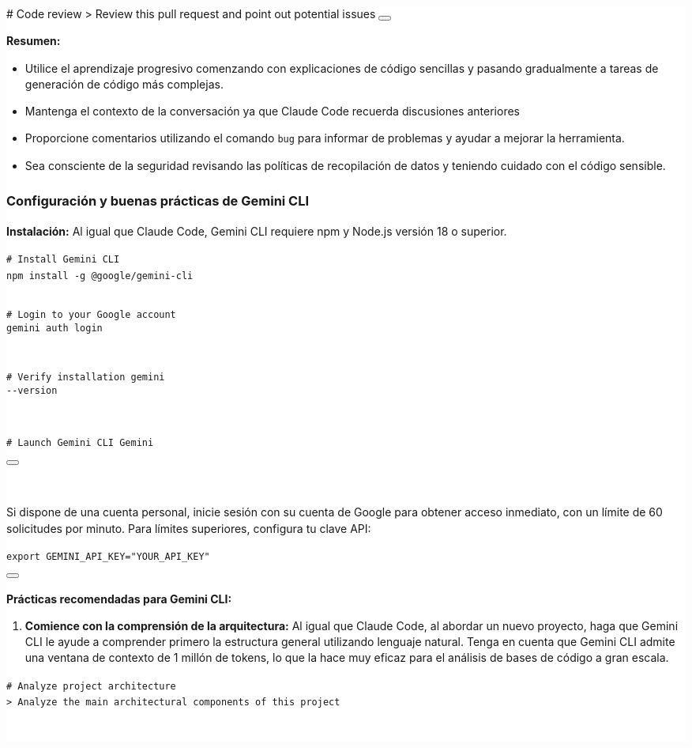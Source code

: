 <span class="hljs-meta"># Code review</span>
&gt; Review <span class="hljs-keyword">this</span> pull request <span class="hljs-keyword">and</span> point <span class="hljs-keyword">out</span> potential issues
<button class="copy-code-btn"></button></code></pre>
<p><strong>Resumen:</strong></p>
<ul>
<li><p>Utilice el aprendizaje progresivo comenzando con explicaciones de código sencillas y pasando gradualmente a tareas de generación de código más complejas.</p></li>
<li><p>Mantenga el contexto de la conversación ya que Claude Code recuerda discusiones anteriores</p></li>
<li><p>Proporcione comentarios utilizando el comando <code translate="no">bug</code> para informar de problemas y ayudar a mejorar la herramienta.</p></li>
<li><p>Sea consciente de la seguridad revisando las políticas de recopilación de datos y teniendo cuidado con el código sensible.</p></li>
</ul>
<h3 id="Gemini-CLI-Setup-and-Best-Practices" class="common-anchor-header">Configuración y buenas prácticas de Gemini CLI</h3><p><strong>Instalación:</strong> Al igual que Claude Code, Gemini CLI requiere npm y Node.js versión 18 o superior.</p>
<pre><code translate="no"><span class="hljs-comment"># Install Gemini CLI</span>
npm install -g @google/gemini-cli

<span class="hljs-comment"># Login to your Google account</span>
gemini auth login

<span class="hljs-comment"># Verify installation</span>
gemini --version

<span class="hljs-comment"># Launch Gemini CLI</span>
Gemini
<button class="copy-code-btn"></button></code></pre>
<p>
  <span class="img-wrapper">
    <img translate="no" src="https://assets.zilliz.com/2_bec1984bb0.png" alt="" class="doc-image" id="" />
    <span></span>
  </span>
</p>
<p>Si dispone de una cuenta personal, inicie sesión con su cuenta de Google para obtener acceso inmediato, con un límite de 60 solicitudes por minuto. Para límites superiores, configura tu clave API:</p>
<pre><code translate="no"><span class="hljs-keyword">export</span> <span class="hljs-variable constant_">GEMINI_API_KEY</span>=<span class="hljs-string">&quot;YOUR_API_KEY&quot;</span>
<button class="copy-code-btn"></button></code></pre>
<p><strong>Prácticas recomendadas para Gemini CLI:</strong></p>
<ol>
<li><strong>Comience con la comprensión de la arquitectura:</strong> Al igual que Claude Code, al abordar un nuevo proyecto, haga que Gemini CLI le ayude a comprender primero la estructura general utilizando lenguaje natural. Tenga en cuenta que Gemini CLI admite una ventana de contexto de 1 millón de tokens, lo que la hace muy eficaz para el análisis de bases de código a gran escala.</li>
</ol>
<pre><code translate="no"><span class="hljs-meta"># Analyze project architecture</span>
&gt; Analyze the main architectural components of <span class="hljs-keyword">this</span> project
